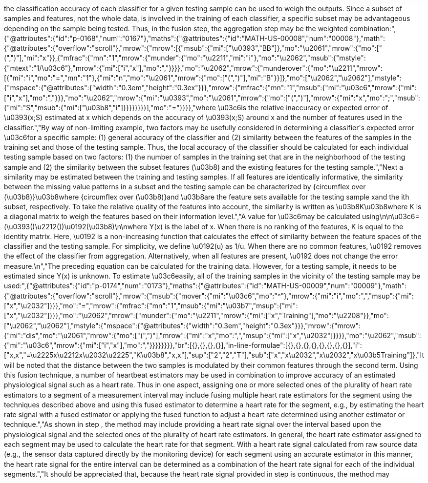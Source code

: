 the classification accuracy of each classifier for a given testing sample can be used to weigh the outputs. Since a subset of samples and features, not the whole data, is involved in the training of each classifier, a specific subset may be advantageous depending on the sample being tested. Thus, in the fusion step, the aggregation step may be the weighted combination:",{"@attributes":{"id":"p-0168","num":"0167"},"maths":{"@attributes":{"id":"MATH-US-00008","num":"00008"},"math":{"@attributes":{"overflow":"scroll"},"mrow":{"mrow":[{"msub":{"mi":["\u0393","BB"]},"mo":"\u2061","mrow":{"mo":["(",")"],"mi":"x"}},{"mfrac":{"mn":"1","mrow":{"munder":{"mo":"\u2211","mi":"i"},"mo":"\u2062","msub":{"mstyle":{"mtext":"1\/\u03c6"},"mrow":{"mi":["i","x"],"mo":","}}}},"mo":"\u2062","mrow":{"munderover":{"mo":"\u2211","mrow":[{"mi":"i","mo":"=","mn":"1"},{"mi":"n","mo":"\u2061","mrow":{"mo":["(",")"],"mi":"B"}}]},"mo":["\u2062","\u2062"],"mstyle":{"mspace":{"@attributes":{"width":"0.3em","height":"0.3ex"}}},"mrow":{"mfrac":{"mn":"1","msub":{"mi":"\u03c6","mrow":{"mi":["i","x"],"mo":","}}},"mo":"\u2062","mrow":{"mi":"\u0393","mo":"\u2061","mrow":{"mo":["(",")"],"mrow":{"mi":"x","mo":";","msub":{"mi":"S","msub":{"mi":["\u03b8","i"]}}}}}}}}],"mo":"="}}}},"where \u03c6is the relative inaccuracy or expected error of \u0393(x;S) estimated at x which depends on the accuracy of \u0393(x;S) around x and the number of features used in the classifier.","By way of non-limiting example, two factors may be usefully considered in determining a classifier's expected error \u03c6for a specific sample: (1) general accuracy of the classifier and (2) similarity between the features of the samples in the training set and those of the testing sample. Thus, the local accuracy of the classifier should be calculated for each individual testing sample based on two factors: (1) the number of samples in the training set that are in the neighborhood of the testing sample and (2) the similarity between the subset features (\u03b8) and the existing features for the testing sample.","Next a similarity may be estimated between the training and testing samples. If all features are identically informative, the similarity between the missing value patterns in a subset and the testing sample can be characterized by {circumflex over (\u03b8)}\u03b8where {circumflex over (\u03b8)}and \u03b8are the feature sets available for the testing sample xand the ith subset, respectively. To take the relative quality of the features into account, the similarity is written as \u03b8K\u03b8where K is a diagonal matrix to weigh the features based on their information level.","A value for \u03c6may be calculated using\n\n\u03c6=(\u0393()\u2212())\u0192(\u03b8)\n\nwhere Y(x) is the label of x. When there is no ranking of the features, K is equal to the identity matrix. Here, \u0192 is a non-increasing function that calculates the effect of similarity between the feature spaces of the classifier and the testing sample. For simplicity, we define \u0192(u) as 1\/u. When there are no common features, \u0192 removes the effect of the classifier from aggregation. Alternatively, when all features are present, \u0192 does not change the error measure.\n","The preceding equation can be calculated for the training data. However, for a testing sample, it needs to be estimated since Y(x) is unknown. To estimate \u03c6easily, all of the training samples in the vicinity of the testing sample may be used:",{"@attributes":{"id":"p-0174","num":"0173"},"maths":{"@attributes":{"id":"MATH-US-00009","num":"00009"},"math":{"@attributes":{"overflow":"scroll"},"mrow":{"msub":{"mover":{"mi":"\u03c6","mo":"^"},"mrow":{"mi":"i","mo":",","msup":{"mi":["x","\u2032"]}}},"mo":"=","mrow":{"mfrac":{"mn":"1","msub":{"mi":"\u03b7","msup":{"mi":["x","\u2032"]}}},"mo":"\u2062","mrow":{"munder":{"mo":"\u2211","mrow":{"mi":["x","Training"],"mo":"\u2208"}},"mo":["\u2062","\u2062"],"mstyle":{"mspace":{"@attributes":{"width":"0.3em","height":"0.3ex"}}},"mrow":{"mrow":{"mi":"dis","mo":"\u2061","mrow":{"mo":["(",")"],"mrow":{"mi":"x","mo":",","msup":{"mi":["x","\u2032"]}}}},"mo":"\u2062","msub":{"mi":"\u03c6","mrow":{"mi":["i","x"],"mo":","}}}}}}}},"br":[{},{},{},{}],"in-line-formulae":[{},{},{},{},{},{},{},{}],"i":["x,x","=\u2225x\u2212x\u2032\u2225","K\u03b8","x,x"],"sup":["2","2","T"],"sub":["x","x\u2032","x\u2032","x\u03b5Training"]},"It will be noted that the distance between the two samples is modulated by their common features through the second term. Using this fusion technique, a number of heartbeat estimators may be used in combination to improve accuracy of an estimated physiological signal such as a heart rate. Thus in one aspect, assigning one or more selected ones of the plurality of heart rate estimators to a segment of a measurement interval may include fusing multiple heart rate estimators for the segment using the techniques described above and using this fused estimator to determine a heart rate for the segment, e.g., by estimating the heart rate signal with a fused estimator or applying the fused function to adjust a heart rate determined using another estimator or technique.","As shown in step , the method  may include providing a heart rate signal over the interval based upon the physiological signal and the selected ones of the plurality of heart rate estimators. In general, the heart rate estimator assigned to each segment may be used to calculate the heart rate for that segment. With a heart rate signal calculated from raw source data (e.g., the sensor data captured directly by the monitoring device) for each segment using an accurate estimator in this manner, the heart rate signal for the entire interval can be determined as a combination of the heart rate signal for each of the individual segments.","It should be appreciated that, because the heart rate signal provided in step  is continuous, the method  may